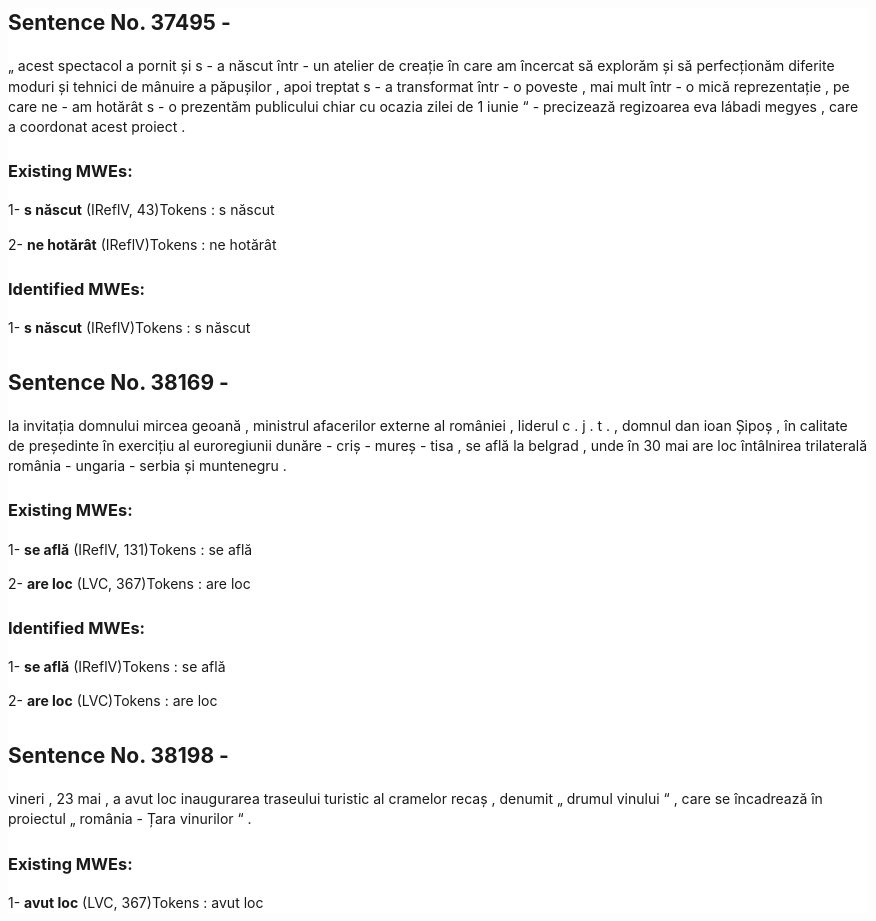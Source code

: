 ## Sentence No. 37495 - 
„ acest spectacol a pornit și s - a născut într - un atelier de creație în care am încercat să explorăm și să perfecționăm diferite moduri și tehnici de mânuire a păpușilor , apoi treptat s - a transformat într - o poveste , mai mult într - o mică reprezentație , pe care ne - am hotărât s - o prezentăm publicului chiar cu ocazia zilei de 1 iunie “ - precizează regizoarea eva lábadi megyes , care a coordonat acest proiect . 
### Existing MWEs: 
1- **s născut** (IReflV, 43)Tokens : 
s
născut

2- **ne hotărât** (IReflV)Tokens : 
ne
hotărât

### Identified MWEs: 
1- **s născut** (IReflV)Tokens : 
s
născut

## Sentence No. 38169 - 
la invitația domnului mircea geoană , ministrul afacerilor externe al româniei , liderul c . j . t . , domnul dan ioan Șipoș , în calitate de președinte în exercițiu al euroregiunii dunăre - criș - mureș - tisa , se află la belgrad , unde în 30 mai are loc întâlnirea trilaterală românia - ungaria - serbia și muntenegru . 
### Existing MWEs: 
1- **se află** (IReflV, 131)Tokens : 
se
află

2- **are loc** (LVC, 367)Tokens : 
are
loc

### Identified MWEs: 
1- **se află** (IReflV)Tokens : 
se
află

2- **are loc** (LVC)Tokens : 
are
loc

## Sentence No. 38198 - 
vineri , 23 mai , a avut loc inaugurarea traseului turistic al cramelor recaș , denumit „ drumul vinului “ , care se încadrează în proiectul „ românia - Țara vinurilor “ . 
### Existing MWEs: 
1- **avut loc** (LVC, 367)Tokens : 
avut
loc

